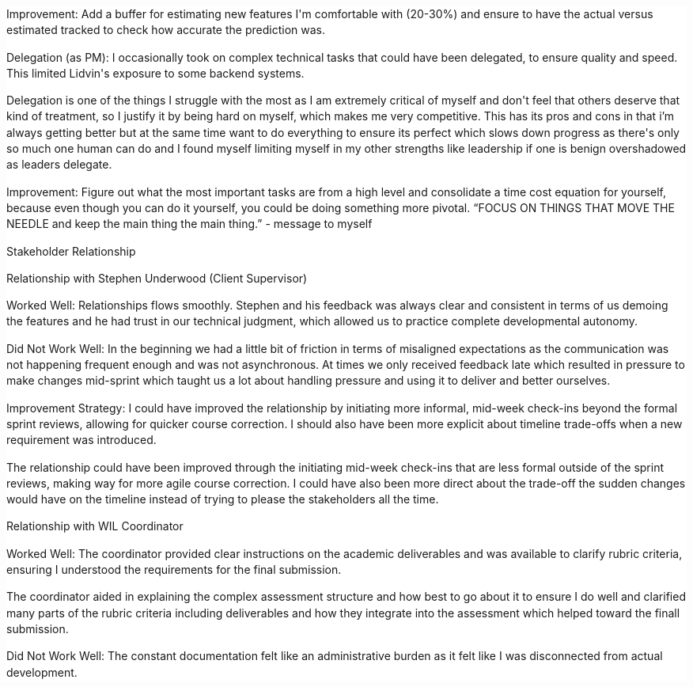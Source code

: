 Improvement: Add a buffer for estimating new features I'm comfortable with (20-30%) and ensure to have the actual versus estimated tracked to check how accurate the prediction was.


Delegation (as PM): I occasionally took on complex technical tasks that could have been delegated, to ensure quality and speed. This limited Lidvin's exposure to some backend systems.

Delegation is one of the things I struggle with the most as I am extremely critical of myself and don't feel that others deserve that kind of treatment, so I justify it by being hard on myself, which makes me very competitive. This has its pros and cons in that i’m always getting better but at the same time want to do everything to ensure its perfect which slows down progress as there's only so much one human can do and I found myself limiting myself in my other strengths like leadership if one is benign overshadowed as leaders delegate.


Improvement: Figure out what the most important tasks are from a high level and consolidate a time cost equation for yourself, because even though you can do it yourself, you could be doing something more pivotal. “FOCUS ON THINGS THAT MOVE THE NEEDLE and keep the main thing the main thing.” - message to myself

Stakeholder Relationship 


Relationship with Stephen Underwood (Client Supervisor)


Worked Well: Relationships flows smoothly. Stephen and his feedback was always clear and consistent in terms of us demoing the features and he had trust in our technical judgment, which allowed us to practice complete developmental autonomy.


Did Not Work Well: In the beginning we had a little bit of friction in terms of misaligned expectations as the communication was not happening frequent enough and was not asynchronous. At times we only received feedback late which resulted in pressure to make changes mid-sprint which taught us a lot about handling pressure and using it to deliver and better ourselves.


Improvement Strategy: I could have improved the relationship by initiating more informal, mid-week check-ins beyond the formal sprint reviews, allowing for quicker course correction. I should also have been more explicit about timeline trade-offs when a new requirement was introduced.

The relationship could have been improved through the initiating mid-week check-ins that are less formal outside of the sprint reviews, making way for more agile course correction. I could have also been more direct about the trade-off the sudden changes would have on the timeline instead of trying to please the stakeholders all the time.






Relationship with WIL Coordinator


Worked Well: The coordinator provided clear instructions on the academic deliverables and was available to clarify rubric criteria, ensuring I understood the requirements for the final submission.

The coordinator aided in explaining the complex assessment structure and how best to go about it to ensure I do well and clarified many parts of the rubric criteria including deliverables and how they integrate into the assessment which helped toward the finall submission. 


Did Not Work Well: The constant documentation felt like an administrative burden as it felt like I was disconnected from actual development.
